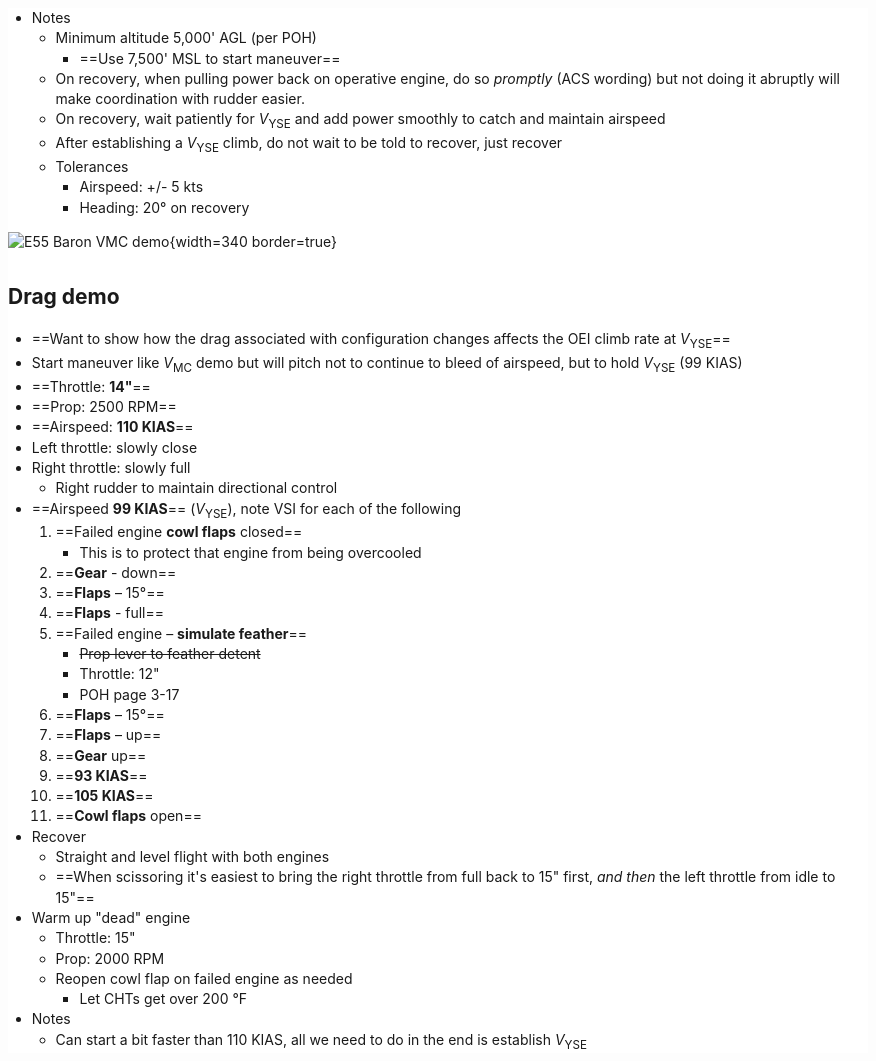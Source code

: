 * Notes
  * Minimum altitude 5,000' AGL (per POH)
    * ==Use 7,500' MSL to start maneuver==
  * On recovery, when pulling power back on operative engine, do so *promptly* (ACS wording) but not doing it abruptly will make coordination with rudder easier.
  * On recovery, wait patiently for $V_{\text{YSE}}$ and add power smoothly to catch and maintain airspeed
  * After establishing a $V_{\text{YSE}}$ climb, do not wait to be told to recover, just recover
  * Tolerances
    * Airspeed: +/- 5 kts
    * Heading: 20&#176; on recovery

![E55 Baron VMC demo](/img/c55-baron-poh/c55-baron-poh-page-4-25-vmc-demo.png){width=340 border=true}

## Drag demo

* ==Want to show how the drag associated with configuration changes affects the OEI climb rate at $V_{\text{YSE}}$==
* Start maneuver like $V_{\text{MC}}$ demo but will pitch not to continue to bleed of airspeed, but to hold $V_{\text{YSE}}$ (99 KIAS)
* ==Throttle: **14"**==
* ==Prop: 2500 RPM==
* ==Airspeed: **110 KIAS**==
* Left throttle: slowly close
* Right throttle: slowly full
  * Right rudder to maintain directional control
* ==Airspeed **99 KIAS**== ($V_{\text{YSE}}$), note VSI for each of the following
    1. ==Failed engine **cowl flaps** closed==
        * This is to protect that engine from being overcooled
    2. ==**Gear** - down==
    3. ==**Flaps** – 15&#176;==
    4. ==**Flaps** - full==
    5. ==Failed engine – **simulate feather**==
        * ~~Prop lever to feather detent~~
        * Throttle: 12"
        * POH page 3-17
    6. ==**Flaps** – 15&#176;==
    7. ==**Flaps** – up==
    8. ==**Gear** up==
    9. ==**93 KIAS**==
    10. ==**105 KIAS**==
    11. ==**Cowl flaps** open==
* Recover
  * Straight and level flight with both engines
  * ==When scissoring it's easiest to bring the right throttle from full back to 15" first, *and then* the left throttle from idle to 15"==
* Warm up "dead" engine
  * Throttle: 15"
  * Prop: 2000 RPM
  * Reopen cowl flap on failed engine as needed
    * Let CHTs get over 200 &#176;F
* Notes
  * Can start a bit faster than 110 KIAS, all we need to do in the end is establish $V_{\text{YSE}}$
